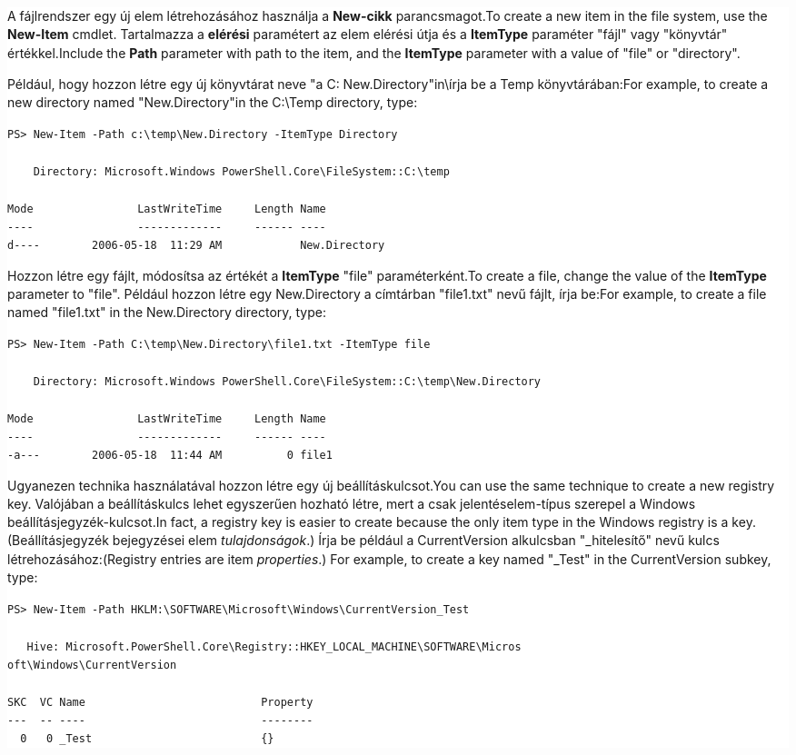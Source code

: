 <span data-ttu-id="f5c3d-108">A fájlrendszer egy új elem létrehozásához használja a **New-cikk** parancsmagot.</span><span class="sxs-lookup"><span data-stu-id="f5c3d-108">To create a new item in the file system, use the **New-Item** cmdlet.</span></span> <span data-ttu-id="f5c3d-109">Tartalmazza a **elérési** paramétert az elem elérési útja és a **ItemType** paraméter "fájl" vagy "könyvtár" értékkel.</span><span class="sxs-lookup"><span data-stu-id="f5c3d-109">Include the **Path** parameter with path to the item, and the **ItemType** parameter with a value of "file" or "directory".</span></span>

<span data-ttu-id="f5c3d-110">Például, hogy hozzon létre egy új könyvtárat neve "a C: New.Directory"in\\írja be a Temp könyvtárában:</span><span class="sxs-lookup"><span data-stu-id="f5c3d-110">For example, to create a new directory named "New.Directory"in the C:\\Temp directory,  type:</span></span>

```
PS> New-Item -Path c:\temp\New.Directory -ItemType Directory

    Directory: Microsoft.Windows PowerShell.Core\FileSystem::C:\temp

Mode                LastWriteTime     Length Name
----                -------------     ------ ----
d----        2006-05-18  11:29 AM            New.Directory
```

<span data-ttu-id="f5c3d-111">Hozzon létre egy fájlt, módosítsa az értékét a **ItemType** "file" paraméterként.</span><span class="sxs-lookup"><span data-stu-id="f5c3d-111">To create a file, change the value of the **ItemType** parameter to "file".</span></span> <span data-ttu-id="f5c3d-112">Például hozzon létre egy New.Directory a címtárban "file1.txt" nevű fájlt, írja be:</span><span class="sxs-lookup"><span data-stu-id="f5c3d-112">For example, to create a file named "file1.txt" in the New.Directory directory, type:</span></span>

```
PS> New-Item -Path C:\temp\New.Directory\file1.txt -ItemType file

    Directory: Microsoft.Windows PowerShell.Core\FileSystem::C:\temp\New.Directory

Mode                LastWriteTime     Length Name
----                -------------     ------ ----
-a---        2006-05-18  11:44 AM          0 file1
```

<span data-ttu-id="f5c3d-113">Ugyanezen technika használatával hozzon létre egy új beállításkulcsot.</span><span class="sxs-lookup"><span data-stu-id="f5c3d-113">You can use the same technique to create a new registry key.</span></span> <span data-ttu-id="f5c3d-114">Valójában a beállításkulcs lehet egyszerűen hozható létre, mert a csak jelentéselem-típus szerepel a Windows beállításjegyzék-kulcsot.</span><span class="sxs-lookup"><span data-stu-id="f5c3d-114">In fact, a registry key is easier to create because the only item type in the Windows registry is a key.</span></span> <span data-ttu-id="f5c3d-115">(Beállításjegyzék bejegyzései elem *tulajdonságok*.) Írja be például a CurrentVersion alkulcsban "_hitelesítő" nevű kulcs létrehozásához:</span><span class="sxs-lookup"><span data-stu-id="f5c3d-115">(Registry entries are item *properties*.) For example, to create a key named "_Test" in the CurrentVersion subkey, type:</span></span>

```
PS> New-Item -Path HKLM:\SOFTWARE\Microsoft\Windows\CurrentVersion_Test

   Hive: Microsoft.PowerShell.Core\Registry::HKEY_LOCAL_MACHINE\SOFTWARE\Micros
oft\Windows\CurrentVersion

SKC  VC Name                           Property
---  -- ----                           --------
  0   0 _Test                          {}
```
